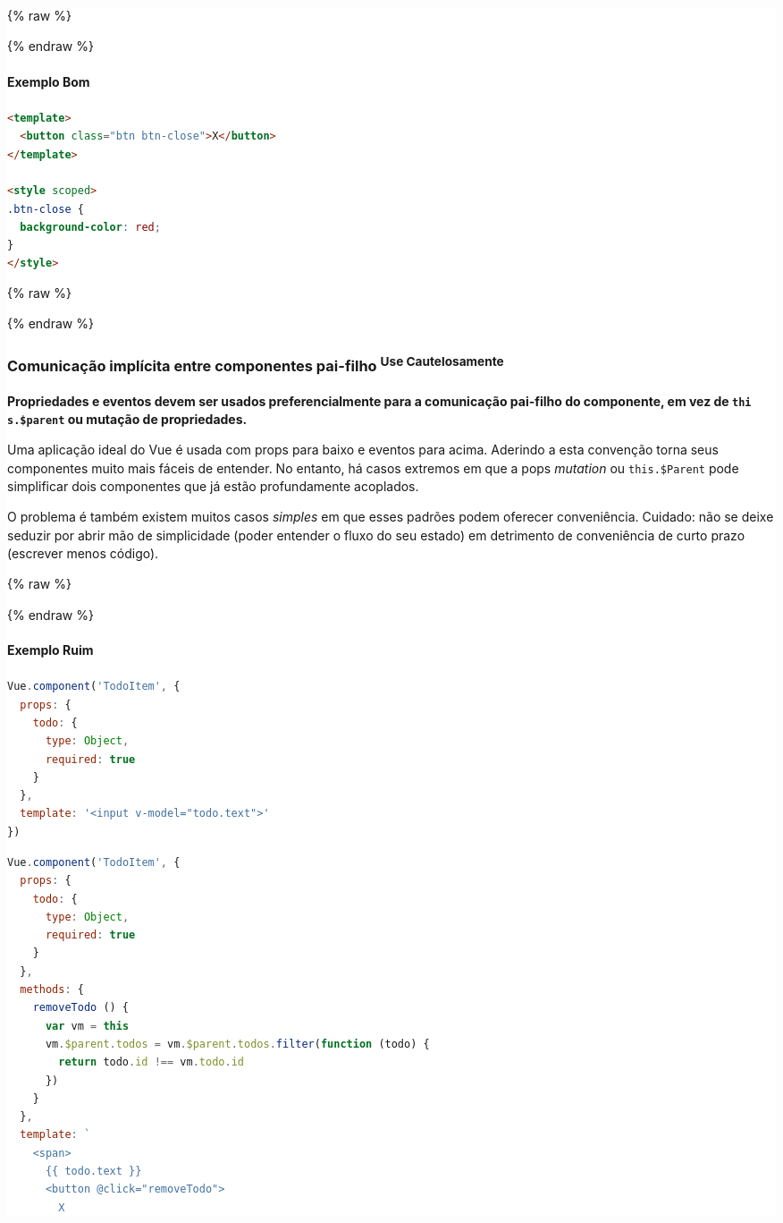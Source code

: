 {% raw %}<div class="style-example example-good">{% endraw %}
#### Exemplo Bom

``` html
<template>
  <button class="btn btn-close">X</button>
</template>

<style scoped>
.btn-close {
  background-color: red;
}
</style>
```
{% raw %}</div>{% endraw %}

### Comunicação implícita entre componentes pai-filho <sup data-p="d">Use Cautelosamente</sup>

**Propriedades e eventos devem ser usados preferencialmente para a comunicação pai-filho do componente, em vez de `this.$parent` ou mutação de propriedades.**

Uma aplicação ideal do Vue é usada com props para baixo e eventos para acima. Aderindo a esta convenção torna seus componentes muito mais fáceis de entender. No entanto, há casos extremos em que a pops *mutation* ou `this.$Parent` pode simplificar dois componentes que já estão profundamente acoplados.

O problema é também existem muitos casos _simples_ em que esses padrões podem oferecer conveniência. Cuidado: não se deixe seduzir por abrir mão de simplicidade (poder entender o fluxo do seu estado) em detrimento de conveniência de curto prazo (escrever menos código).

{% raw %}<div class="style-example example-bad">{% endraw %}
#### Exemplo Ruim

``` js
Vue.component('TodoItem', {
  props: {
    todo: {
      type: Object,
      required: true
    }
  },
  template: '<input v-model="todo.text">'
})
```

``` js
Vue.component('TodoItem', {
  props: {
    todo: {
      type: Object,
      required: true
    }
  },
  methods: {
    removeTodo () {
      var vm = this
      vm.$parent.todos = vm.$parent.todos.filter(function (todo) {
        return todo.id !== vm.todo.id
      })
    }
  },
  template: `
    <span>
      {{ todo.text }}
      <button @click="removeTodo">
        X
```